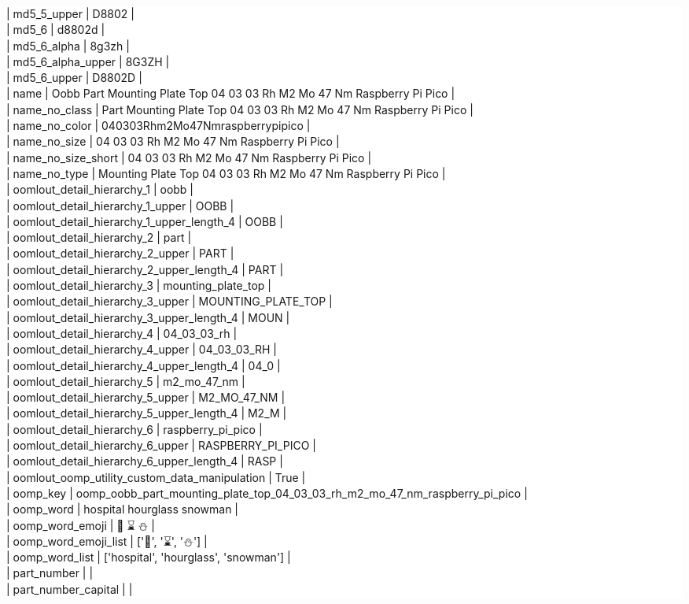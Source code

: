 | md5_5_upper | D8802 |  
| md5_6 | d8802d |  
| md5_6_alpha | 8g3zh |  
| md5_6_alpha_upper | 8G3ZH |  
| md5_6_upper | D8802D |  
| name | Oobb Part Mounting Plate Top 04 03 03 Rh M2 Mo 47 Nm Raspberry Pi Pico |  
| name_no_class | Part Mounting Plate Top 04 03 03 Rh M2 Mo 47 Nm Raspberry Pi Pico |  
| name_no_color | 040303Rhm2Mo47Nmraspberrypipico |  
| name_no_size | 04 03 03 Rh M2 Mo 47 Nm Raspberry Pi Pico |  
| name_no_size_short | 04 03 03 Rh M2 Mo 47 Nm Raspberry Pi Pico |  
| name_no_type | Mounting Plate Top 04 03 03 Rh M2 Mo 47 Nm Raspberry Pi Pico |  
| oomlout_detail_hierarchy_1 | oobb |  
| oomlout_detail_hierarchy_1_upper | OOBB |  
| oomlout_detail_hierarchy_1_upper_length_4 | OOBB |  
| oomlout_detail_hierarchy_2 | part |  
| oomlout_detail_hierarchy_2_upper | PART |  
| oomlout_detail_hierarchy_2_upper_length_4 | PART |  
| oomlout_detail_hierarchy_3 | mounting_plate_top |  
| oomlout_detail_hierarchy_3_upper | MOUNTING_PLATE_TOP |  
| oomlout_detail_hierarchy_3_upper_length_4 | MOUN |  
| oomlout_detail_hierarchy_4 | 04_03_03_rh |  
| oomlout_detail_hierarchy_4_upper | 04_03_03_RH |  
| oomlout_detail_hierarchy_4_upper_length_4 | 04_0 |  
| oomlout_detail_hierarchy_5 | m2_mo_47_nm |  
| oomlout_detail_hierarchy_5_upper | M2_MO_47_NM |  
| oomlout_detail_hierarchy_5_upper_length_4 | M2_M |  
| oomlout_detail_hierarchy_6 | raspberry_pi_pico |  
| oomlout_detail_hierarchy_6_upper | RASPBERRY_PI_PICO |  
| oomlout_detail_hierarchy_6_upper_length_4 | RASP |  
| oomlout_oomp_utility_custom_data_manipulation | True |  
| oomp_key | oomp_oobb_part_mounting_plate_top_04_03_03_rh_m2_mo_47_nm_raspberry_pi_pico |  
| oomp_word | hospital hourglass snowman |  
| oomp_word_emoji | :hospital: :hourglass: :snowman: |  
| oomp_word_emoji_list | [':hospital:', ':hourglass:', ':snowman:'] |  
| oomp_word_list | ['hospital', 'hourglass', 'snowman'] |  
| part_number |  |  
| part_number_capital |  |  